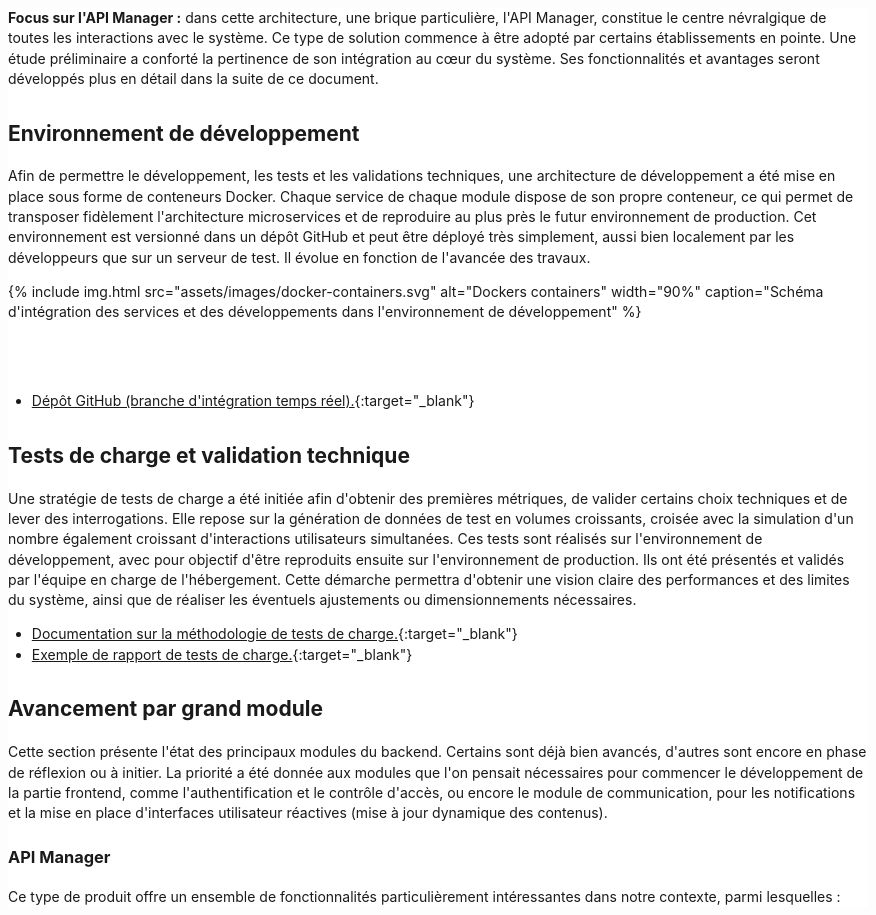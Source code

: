 **Focus sur l'API Manager :** dans cette architecture, une brique particulière, l'API Manager, constitue le centre névralgique de toutes les interactions avec le système. Ce type de solution commence à être adopté par certains établissements en pointe. Une étude préliminaire a conforté la pertinence de son intégration au cœur du système. Ses fonctionnalités et avantages seront développés plus en détail dans la suite de ce document.

## Environnement de développement

Afin de permettre le développement, les tests et les validations techniques, une architecture de développement a été mise en place sous forme de conteneurs Docker. Chaque service de chaque module dispose de son propre conteneur, ce qui permet de transposer fidèlement l'architecture microservices et de reproduire au plus près le futur environnement de production. Cet environnement est versionné dans un dépôt GitHub et peut être déployé très simplement, aussi bien localement par les développeurs que sur un serveur de test. Il évolue en fonction de l'avancée des travaux.

{% include img.html
        src="assets/images/docker-containers.svg"
        alt="Dockers containers"
        width="90%"
        caption="Schéma d'intégration des services et des développements dans l'environnement de développement"
    %}

<br/><br>
- [Dépôt GitHub (branche d'intégration temps réel).](https://github.com/avenirs-esr/srv-dev/tree/feature/realtime-integration){:target="_blank"}

## Tests de charge et validation technique

Une stratégie de tests de charge a été initiée afin d'obtenir des premières métriques, de valider certains choix techniques et de lever des interrogations. Elle repose sur la génération de données de test en volumes croissants, croisée avec la simulation d'un nombre également croissant d'interactions utilisateurs simultanées.
Ces tests sont réalisés sur l'environnement de développement, avec pour objectif d'être reproduits ensuite sur l'environnement de production. Ils ont été présentés et validés par l'équipe en charge de l'hébergement. Cette démarche permettra d'obtenir une vision claire des performances et des limites du système, ainsi que de réaliser les éventuels ajustements ou dimensionnements nécessaires.


- [Documentation sur la méthodologie de tests de charge.](../../load-tests/){:target="_blank"}
- [Exemple de rapport de tests de charge.](../../static-pages/load-tests/reports/m1.0/srv-dev-avenir/report-50-5-4.html){:target="_blank"}

## Avancement par grand module

Cette section présente l'état des principaux modules du backend. Certains sont déjà bien avancés, d'autres sont encore en phase de réflexion ou à initier.
La priorité a été donnée aux modules que l'on pensait nécessaires pour commencer le développement de la partie frontend, comme l'authentification et le contrôle d'accès, ou encore le module de communication, pour les notifications et la mise en place d'interfaces utilisateur réactives (mise à jour dynamique des contenus).

### API Manager
Ce type de produit offre un ensemble de fonctionnalités particulièrement intéressantes dans notre contexte, parmi lesquelles :
